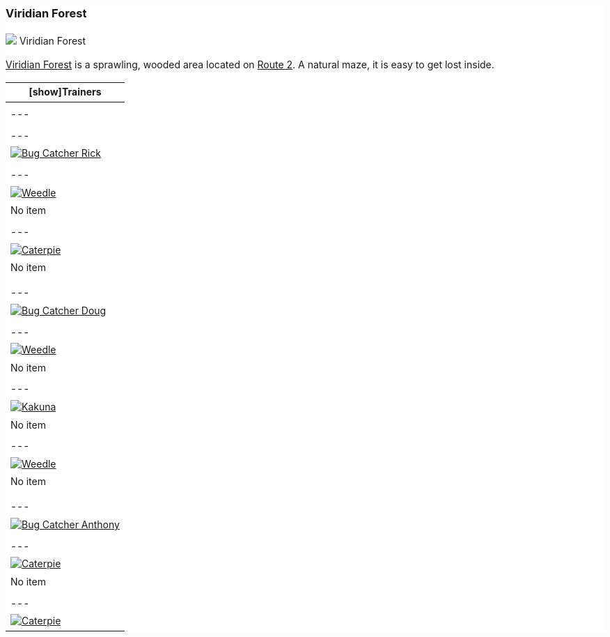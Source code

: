 ### Viridian Forest

[![](https://archives.bulbagarden.net/media/upload/thumb/0/05/Viridian_Forest_FRLG.png/200px-Viridian_Forest_FRLG.png)](https://bulbapedia.bulbagarden.net/wiki/File:Viridian_Forest_FRLG.png) Viridian Forest

[Viridian Forest](https://bulbapedia.bulbagarden.net/wiki/Viridian_Forest "Viridian Forest") is a sprawling, wooded area located on [Route 2](https://bulbapedia.bulbagarden.net/wiki/Kanto_Route_2 "Kanto Route 2"). A natural maze, it is easy to get lost inside.

| \[show\]Trainers |
| --- |
| | Trainer | Pokémon |
| --- | --- |
| |     |     |     |
| --- | --- | --- |
| [![Bug Catcher Rick](https://archives.bulbagarden.net/media/upload/b/b9/Spr_FRLG_Bug_Catcher.png)](https://bulbapedia.bulbagarden.net/wiki/Bug_Catcher_(Trainer_class) "Bug Catcher Rick") |
|  | **[Bug Catcher](https://bulbapedia.bulbagarden.net/wiki/Bug_Catcher_(Trainer_class) "Bug Catcher (Trainer class)") Rick**<br>Reward: [$](https://bulbapedia.bulbagarden.net/wiki/Pok%C3%A9mon_Dollar "Pokémon Dollar") 72 |  | | |     |     |     |
| --- | --- | --- |
| [![Weedle](https://archives.bulbagarden.net/media/upload/7/72/013MS3.png)](https://bulbapedia.bulbagarden.net/wiki/Weedle_(Pok%C3%A9mon) "Weedle") | [Weedle](https://bulbapedia.bulbagarden.net/wiki/Weedle_(Pok%C3%A9mon) "Weedle (Pokémon)") ♂ | Lv.6 |
| No item | |
| |     |     |     |
| --- | --- | --- |
| [![Caterpie](https://archives.bulbagarden.net/media/upload/0/0b/010MS3.png)](https://bulbapedia.bulbagarden.net/wiki/Caterpie_(Pok%C3%A9mon) "Caterpie") | [Caterpie](https://bulbapedia.bulbagarden.net/wiki/Caterpie_(Pok%C3%A9mon) "Caterpie (Pokémon)") ♂ | Lv.6 |
| No item | |
|  |
| |     |     |     |
| --- | --- | --- |
| [![Bug Catcher Doug](https://archives.bulbagarden.net/media/upload/b/b9/Spr_FRLG_Bug_Catcher.png)](https://bulbapedia.bulbagarden.net/wiki/Bug_Catcher_(Trainer_class) "Bug Catcher Doug") |
|  | **[Bug Catcher](https://bulbapedia.bulbagarden.net/wiki/Bug_Catcher_(Trainer_class) "Bug Catcher (Trainer class)") Doug**<br>Reward: [$](https://bulbapedia.bulbagarden.net/wiki/Pok%C3%A9mon_Dollar "Pokémon Dollar") 84 |  | | |     |     |     |
| --- | --- | --- |
| [![Weedle](https://archives.bulbagarden.net/media/upload/7/72/013MS3.png)](https://bulbapedia.bulbagarden.net/wiki/Weedle_(Pok%C3%A9mon) "Weedle") | [Weedle](https://bulbapedia.bulbagarden.net/wiki/Weedle_(Pok%C3%A9mon) "Weedle (Pokémon)") ♂ | Lv.7 |
| No item | |
| |     |     |     |
| --- | --- | --- |
| [![Kakuna](https://archives.bulbagarden.net/media/upload/4/46/014MS3.png)](https://bulbapedia.bulbagarden.net/wiki/Kakuna_(Pok%C3%A9mon) "Kakuna") | [Kakuna](https://bulbapedia.bulbagarden.net/wiki/Kakuna_(Pok%C3%A9mon) "Kakuna (Pokémon)") ♂ | Lv.7 |
| No item | |
| |     |     |     |
| --- | --- | --- |
| [![Weedle](https://archives.bulbagarden.net/media/upload/7/72/013MS3.png)](https://bulbapedia.bulbagarden.net/wiki/Weedle_(Pok%C3%A9mon) "Weedle") | [Weedle](https://bulbapedia.bulbagarden.net/wiki/Weedle_(Pok%C3%A9mon) "Weedle (Pokémon)") ♂ | Lv.7 |
| No item | |
|  |
| |     |     |     |
| --- | --- | --- |
| [![Bug Catcher Anthony](https://archives.bulbagarden.net/media/upload/b/b9/Spr_FRLG_Bug_Catcher.png)](https://bulbapedia.bulbagarden.net/wiki/Bug_Catcher_(Trainer_class) "Bug Catcher Anthony") |
|  | **[Bug Catcher](https://bulbapedia.bulbagarden.net/wiki/Bug_Catcher_(Trainer_class) "Bug Catcher (Trainer class)") Anthony**<br>Reward: [$](https://bulbapedia.bulbagarden.net/wiki/Pok%C3%A9mon_Dollar "Pokémon Dollar") 96 |  | | |     |     |     |
| --- | --- | --- |
| [![Caterpie](https://archives.bulbagarden.net/media/upload/0/0b/010MS3.png)](https://bulbapedia.bulbagarden.net/wiki/Caterpie_(Pok%C3%A9mon) "Caterpie") | [Caterpie](https://bulbapedia.bulbagarden.net/wiki/Caterpie_(Pok%C3%A9mon) "Caterpie (Pokémon)") ♂ | Lv.7 |
| No item | |
| |     |     |     |
| --- | --- | --- |
| [![Caterpie](https://archives.bulbagarden.net/media/upload/0/0b/010MS3.png)](https://bulbapedia.bulbagarden.net/wiki/Caterpie_(Pok%C3%A9mon) "Caterpie") | [Caterpie](https://bulbapedia.bulbagarden.net/wiki/Caterpie_(Pok%C3%A9mon) "Caterpie (Pokémon)") ♂ | Lv.8 |